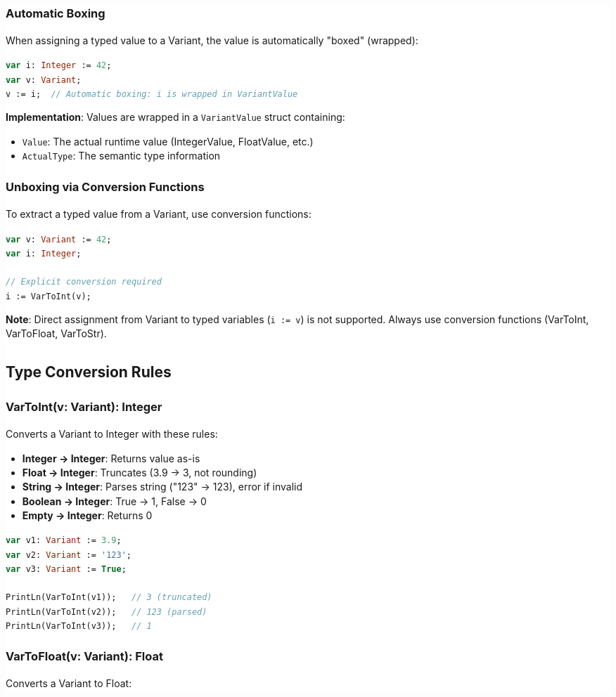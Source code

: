 ### Automatic Boxing

When assigning a typed value to a Variant, the value is automatically "boxed" (wrapped):

```pascal
var i: Integer := 42;
var v: Variant;
v := i;  // Automatic boxing: i is wrapped in VariantValue
```

**Implementation**: Values are wrapped in a `VariantValue` struct containing:
- `Value`: The actual runtime value (IntegerValue, FloatValue, etc.)
- `ActualType`: The semantic type information

### Unboxing via Conversion Functions

To extract a typed value from a Variant, use conversion functions:

```pascal
var v: Variant := 42;
var i: Integer;

// Explicit conversion required
i := VarToInt(v);
```

**Note**: Direct assignment from Variant to typed variables (`i := v`) is not supported. Always use conversion functions (VarToInt, VarToFloat, VarToStr).

## Type Conversion Rules

### VarToInt(v: Variant): Integer

Converts a Variant to Integer with these rules:

- **Integer → Integer**: Returns value as-is
- **Float → Integer**: Truncates (3.9 → 3, not rounding)
- **String → Integer**: Parses string ("123" → 123), error if invalid
- **Boolean → Integer**: True → 1, False → 0
- **Empty → Integer**: Returns 0

```pascal
var v1: Variant := 3.9;
var v2: Variant := '123';
var v3: Variant := True;

PrintLn(VarToInt(v1));   // 3 (truncated)
PrintLn(VarToInt(v2));   // 123 (parsed)
PrintLn(VarToInt(v3));   // 1
```

### VarToFloat(v: Variant): Float

Converts a Variant to Float:
